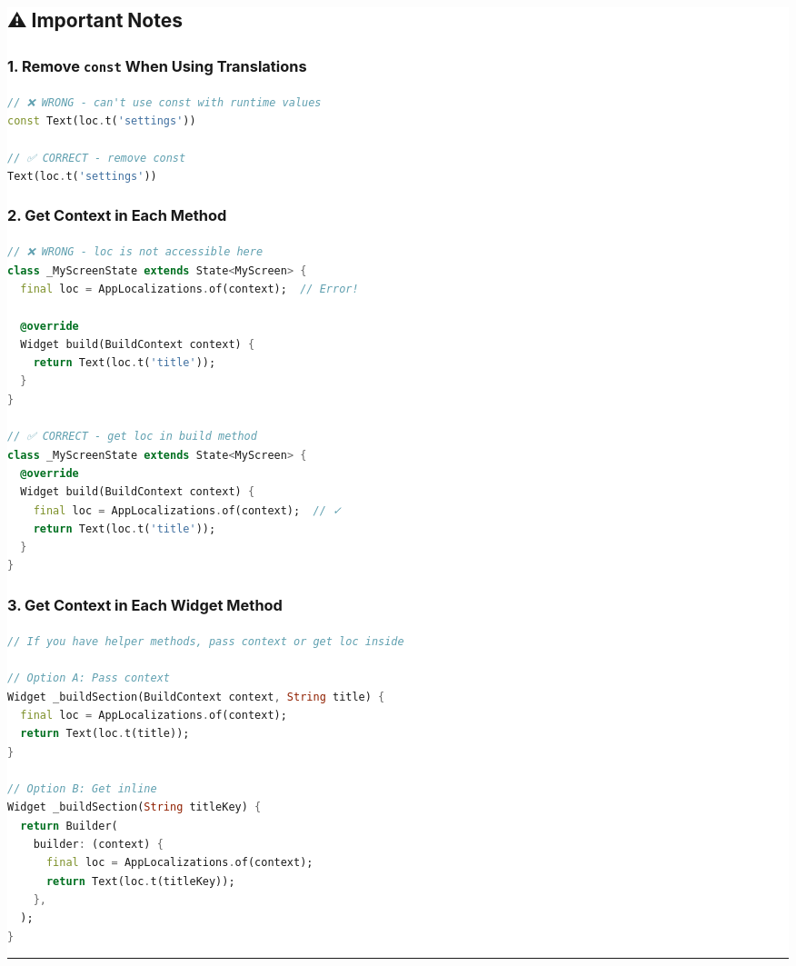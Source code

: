 
## ⚠️ Important Notes

### 1. Remove `const` When Using Translations
```dart
// ❌ WRONG - can't use const with runtime values
const Text(loc.t('settings'))

// ✅ CORRECT - remove const
Text(loc.t('settings'))
```

### 2. Get Context in Each Method
```dart
// ❌ WRONG - loc is not accessible here
class _MyScreenState extends State<MyScreen> {
  final loc = AppLocalizations.of(context);  // Error!
  
  @override
  Widget build(BuildContext context) {
    return Text(loc.t('title'));
  }
}

// ✅ CORRECT - get loc in build method
class _MyScreenState extends State<MyScreen> {
  @override
  Widget build(BuildContext context) {
    final loc = AppLocalizations.of(context);  // ✓
    return Text(loc.t('title'));
  }
}
```

### 3. Get Context in Each Widget Method
```dart
// If you have helper methods, pass context or get loc inside

// Option A: Pass context
Widget _buildSection(BuildContext context, String title) {
  final loc = AppLocalizations.of(context);
  return Text(loc.t(title));
}

// Option B: Get inline
Widget _buildSection(String titleKey) {
  return Builder(
    builder: (context) {
      final loc = AppLocalizations.of(context);
      return Text(loc.t(titleKey));
    },
  );
}
```

---